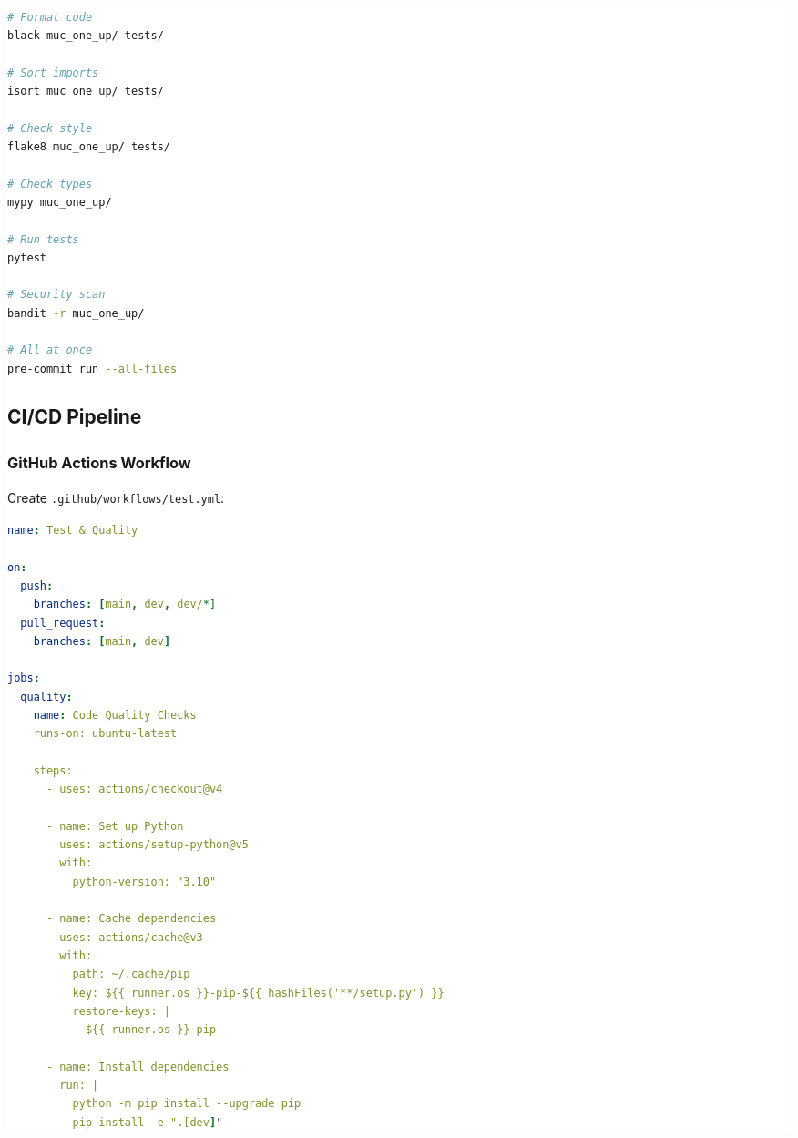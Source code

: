 ```bash
# Format code
black muc_one_up/ tests/

# Sort imports
isort muc_one_up/ tests/

# Check style
flake8 muc_one_up/ tests/

# Check types
mypy muc_one_up/

# Run tests
pytest

# Security scan
bandit -r muc_one_up/

# All at once
pre-commit run --all-files
```

## CI/CD Pipeline

### GitHub Actions Workflow

Create `.github/workflows/test.yml`:

```yaml
name: Test & Quality

on:
  push:
    branches: [main, dev, dev/*]
  pull_request:
    branches: [main, dev]

jobs:
  quality:
    name: Code Quality Checks
    runs-on: ubuntu-latest

    steps:
      - uses: actions/checkout@v4

      - name: Set up Python
        uses: actions/setup-python@v5
        with:
          python-version: "3.10"

      - name: Cache dependencies
        uses: actions/cache@v3
        with:
          path: ~/.cache/pip
          key: ${{ runner.os }}-pip-${{ hashFiles('**/setup.py') }}
          restore-keys: |
            ${{ runner.os }}-pip-

      - name: Install dependencies
        run: |
          python -m pip install --upgrade pip
          pip install -e ".[dev]"

```